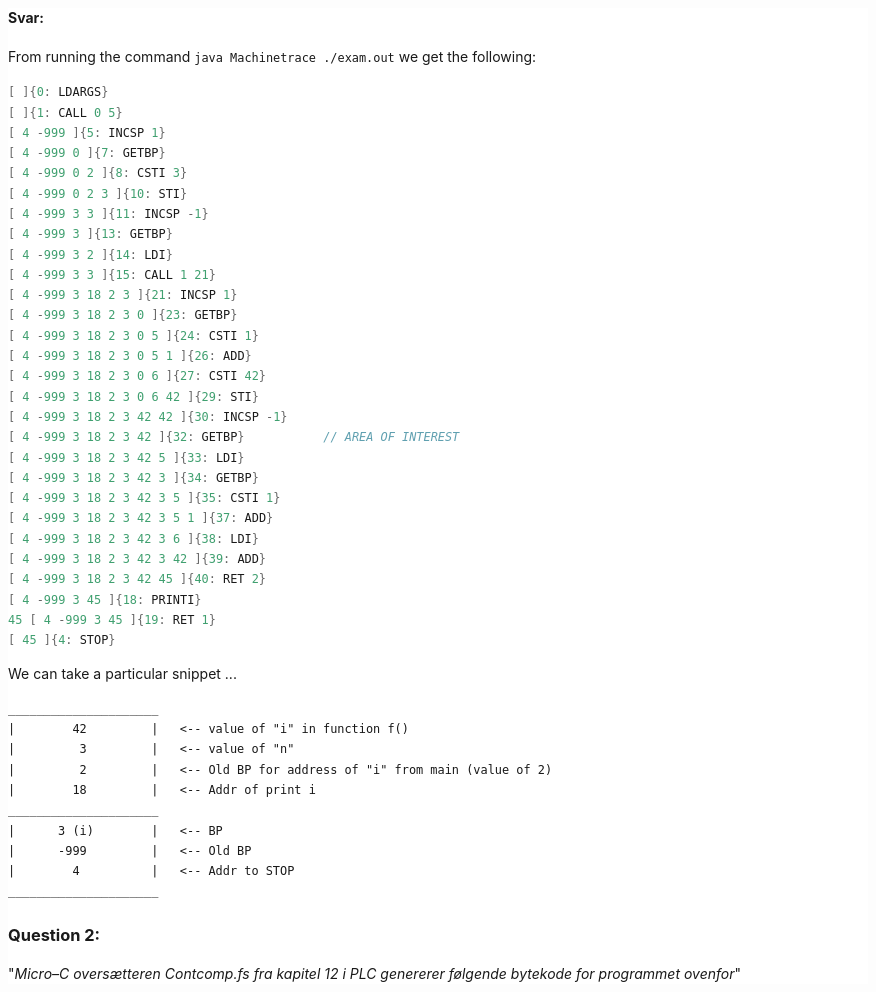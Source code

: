 #### Svar:
From running the command `java Machinetrace ./exam.out` we get the following:

```c++
[ ]{0: LDARGS}
[ ]{1: CALL 0 5}
[ 4 -999 ]{5: INCSP 1}
[ 4 -999 0 ]{7: GETBP}
[ 4 -999 0 2 ]{8: CSTI 3}
[ 4 -999 0 2 3 ]{10: STI}
[ 4 -999 3 3 ]{11: INCSP -1}
[ 4 -999 3 ]{13: GETBP}
[ 4 -999 3 2 ]{14: LDI}
[ 4 -999 3 3 ]{15: CALL 1 21}
[ 4 -999 3 18 2 3 ]{21: INCSP 1}
[ 4 -999 3 18 2 3 0 ]{23: GETBP}
[ 4 -999 3 18 2 3 0 5 ]{24: CSTI 1}
[ 4 -999 3 18 2 3 0 5 1 ]{26: ADD}
[ 4 -999 3 18 2 3 0 6 ]{27: CSTI 42}
[ 4 -999 3 18 2 3 0 6 42 ]{29: STI}
[ 4 -999 3 18 2 3 42 42 ]{30: INCSP -1}
[ 4 -999 3 18 2 3 42 ]{32: GETBP}           // AREA OF INTEREST
[ 4 -999 3 18 2 3 42 5 ]{33: LDI}
[ 4 -999 3 18 2 3 42 3 ]{34: GETBP}
[ 4 -999 3 18 2 3 42 3 5 ]{35: CSTI 1}
[ 4 -999 3 18 2 3 42 3 5 1 ]{37: ADD}
[ 4 -999 3 18 2 3 42 3 6 ]{38: LDI}
[ 4 -999 3 18 2 3 42 3 42 ]{39: ADD}
[ 4 -999 3 18 2 3 42 45 ]{40: RET 2}
[ 4 -999 3 45 ]{18: PRINTI}
45 [ 4 -999 3 45 ]{19: RET 1}
[ 45 ]{4: STOP}
```

We can take a particular snippet ...

```text
_____________________
|        42         |   <-- value of "i" in function f()        
|         3         |   <-- value of "n"       
|         2         |   <-- Old BP for address of "i" from main (value of 2)        
|        18         |   <-- Addr of print i
_____________________
|      3 (i)        |   <-- BP   
|      -999         |   <-- Old BP        
|        4          |   <-- Addr to STOP        
_____________________
```

### Question 2:
"_Micro–C oversætteren Contcomp.fs fra kapitel 12 i PLC genererer følgende bytekode for programmet ovenfor_"
